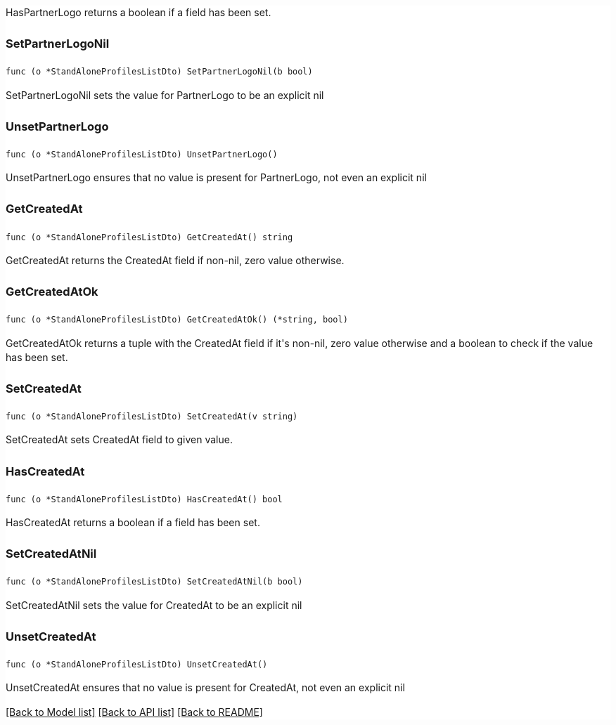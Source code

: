 HasPartnerLogo returns a boolean if a field has been set.

### SetPartnerLogoNil

`func (o *StandAloneProfilesListDto) SetPartnerLogoNil(b bool)`

 SetPartnerLogoNil sets the value for PartnerLogo to be an explicit nil

### UnsetPartnerLogo
`func (o *StandAloneProfilesListDto) UnsetPartnerLogo()`

UnsetPartnerLogo ensures that no value is present for PartnerLogo, not even an explicit nil
### GetCreatedAt

`func (o *StandAloneProfilesListDto) GetCreatedAt() string`

GetCreatedAt returns the CreatedAt field if non-nil, zero value otherwise.

### GetCreatedAtOk

`func (o *StandAloneProfilesListDto) GetCreatedAtOk() (*string, bool)`

GetCreatedAtOk returns a tuple with the CreatedAt field if it's non-nil, zero value otherwise
and a boolean to check if the value has been set.

### SetCreatedAt

`func (o *StandAloneProfilesListDto) SetCreatedAt(v string)`

SetCreatedAt sets CreatedAt field to given value.

### HasCreatedAt

`func (o *StandAloneProfilesListDto) HasCreatedAt() bool`

HasCreatedAt returns a boolean if a field has been set.

### SetCreatedAtNil

`func (o *StandAloneProfilesListDto) SetCreatedAtNil(b bool)`

 SetCreatedAtNil sets the value for CreatedAt to be an explicit nil

### UnsetCreatedAt
`func (o *StandAloneProfilesListDto) UnsetCreatedAt()`

UnsetCreatedAt ensures that no value is present for CreatedAt, not even an explicit nil

[[Back to Model list]](../README.md#documentation-for-models) [[Back to API list]](../README.md#documentation-for-api-endpoints) [[Back to README]](../README.md)


